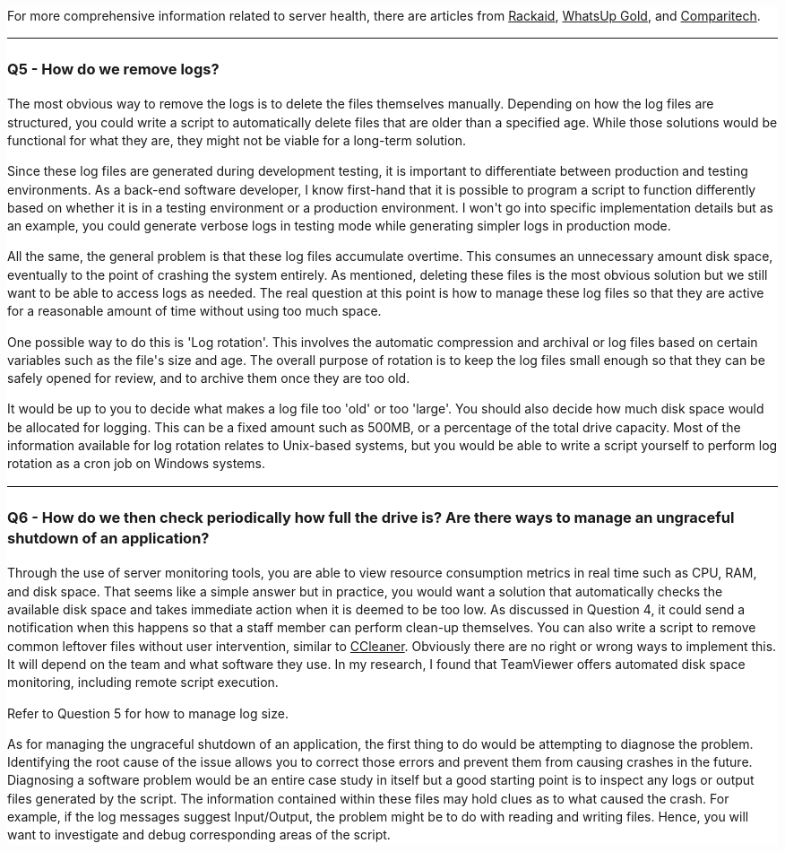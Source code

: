 For more comprehensive information related to server health, there are articles from [Rackaid](https://www.rackaid.com/blog/server-maintenance-checklist/), [WhatsUp Gold](https://www.whatsupgold.com/blog/assess-server-health-easy-way), and [Comparitech](https://www.comparitech.com/net-admin/server-monitoring-best-practices/#Server_performance_monitoring_tasks).

---

### Q5 - How do we remove logs?
The most obvious way to remove the logs is to delete the files themselves manually. Depending on how the log files are structured, you could write a script to automatically delete files that are older than a specified age. While those solutions would be functional for what they are, they might not be viable for a long-term solution.

Since these log files are generated during development testing, it is important to differentiate between production and testing environments. As a back-end software developer, I know first-hand that it is possible to program a script to function differently based on whether it is in a testing environment or a production environment. I won't go into specific implementation details but as an example, you could generate verbose logs in testing mode while generating simpler logs in production mode.

All the same, the general problem is that these log files accumulate overtime. This consumes an unnecessary amount disk space, eventually to the point of crashing the system entirely. As mentioned, deleting these files is the most obvious solution but we still want to be able to access logs as needed. The real question at this point is how to manage these log files so that they are active for a reasonable amount of time without using too much space.

One possible way to do this is 'Log rotation'. This involves the automatic compression and archival or log files based on certain variables such as the file's size and age. The overall purpose of rotation is to keep the log files small enough so that they can be safely opened for review, and to archive them once they are too old.

It would be up to you to decide what makes a log file too 'old' or too 'large'. You should also decide how much disk space would be allocated for logging. This can be a fixed amount such as 500MB, or a percentage of the total drive capacity. Most of the information available for log rotation relates to Unix-based systems, but you would be able to write a script yourself to perform log rotation as a cron job on Windows systems.

---

### Q6 - How do we then check periodically how full the drive is? Are there ways to manage an ungraceful shutdown of an application?
Through the use of server monitoring tools, you are able to view resource consumption metrics in real time such as CPU, RAM, and disk space. That seems like a simple answer but in practice, you would want a solution that automatically checks the available disk space and takes immediate action when it is deemed to be too low. As discussed in Question 4, it could send a notification when this happens so that a staff member can perform clean-up themselves. You can also write a script to remove common leftover files without user intervention, similar to [CCleaner](https://www.ccleaner.com/). Obviously there are no right or wrong ways to implement this. It will depend on the team and what software they use. In my research, I found that TeamViewer offers automated disk space monitoring, including remote script execution.

Refer to Question 5 for how to manage log size.

As for managing the ungraceful shutdown of an application, the first thing to do would be attempting to diagnose the problem. Identifying the root cause of the issue allows you to correct those errors and prevent them from causing crashes in the future. Diagnosing a software problem would be an entire case study in itself but a good starting point is to inspect any logs or output files generated by the script. The information contained within these files may hold clues as to what caused the crash. For example, if the log messages suggest Input/Output, the problem might be to do with reading and writing files. Hence, you will want to investigate and debug corresponding areas of the script.
